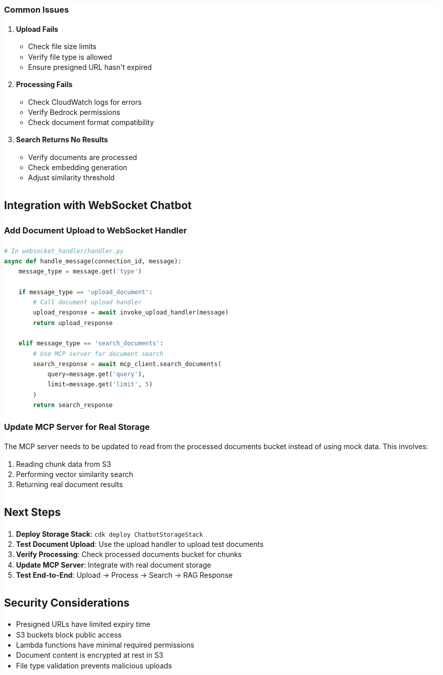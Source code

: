 ### Common Issues

1. **Upload Fails**
   - Check file size limits
   - Verify file type is allowed
   - Ensure presigned URL hasn't expired

2. **Processing Fails**
   - Check CloudWatch logs for errors
   - Verify Bedrock permissions
   - Check document format compatibility

3. **Search Returns No Results**
   - Verify documents are processed
   - Check embedding generation
   - Adjust similarity threshold

## Integration with WebSocket Chatbot

### Add Document Upload to WebSocket Handler

```python
# In websocket_handler/handler.py
async def handle_message(connection_id, message):
    message_type = message.get('type')
    
    if message_type == 'upload_document':
        # Call document upload handler
        upload_response = await invoke_upload_handler(message)
        return upload_response
    
    elif message_type == 'search_documents':
        # Use MCP server for document search
        search_response = await mcp_client.search_documents(
            query=message.get('query'),
            limit=message.get('limit', 5)
        )
        return search_response
```

### Update MCP Server for Real Storage

The MCP server needs to be updated to read from the processed documents bucket instead of using mock data. This involves:

1. Reading chunk data from S3
2. Performing vector similarity search
3. Returning real document results

## Next Steps

1. **Deploy Storage Stack**: `cdk deploy ChatbotStorageStack`
2. **Test Document Upload**: Use the upload handler to upload test documents
3. **Verify Processing**: Check processed documents bucket for chunks
4. **Update MCP Server**: Integrate with real document storage
5. **Test End-to-End**: Upload → Process → Search → RAG Response

## Security Considerations

- Presigned URLs have limited expiry time
- S3 buckets block public access
- Lambda functions have minimal required permissions
- Document content is encrypted at rest in S3
- File type validation prevents malicious uploads